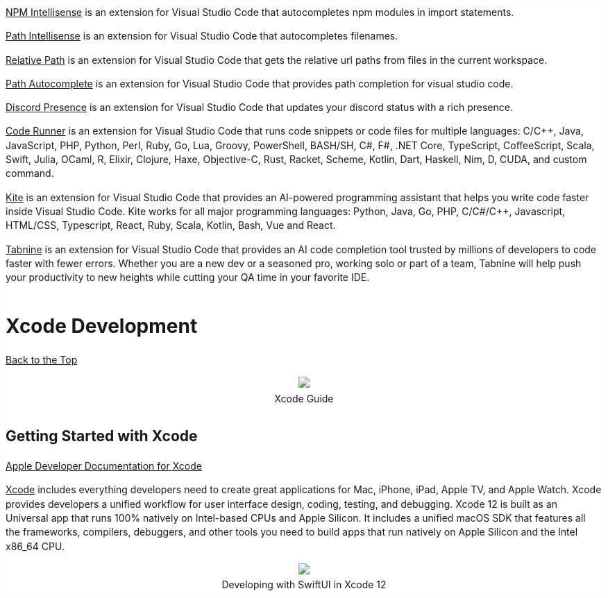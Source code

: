 [NPM Intellisense](https://marketplace.visualstudio.com/items?itemName=christian-kohler.npm-intellisense) is an extension for Visual Studio Code that autocompletes npm modules in import statements.

[Path Intellisense](https://marketplace.visualstudio.com/items?itemName=christian-kohler.path-intellisense) is an extension for Visual Studio Code that autocompletes filenames.

[Relative Path](https://marketplace.visualstudio.com/items?itemName=jakob101.RelativePath) is an extension for Visual Studio Code that gets the relative url paths from files in the current workspace.

[Path Autocomplete](https://marketplace.visualstudio.com/items?itemName=ionutvmi.path-autocomplete) is an extension for Visual Studio Code that provides path completion for visual studio code.

[Discord Presence](https://marketplace.visualstudio.com/items?itemName=icrawl.discord-vscode) is an extension for Visual Studio Code that updates your discord status with a rich presence.

[Code Runner](https://marketplace.visualstudio.com/items?itemName=formulahendry.code-runner) is an extension for Visual Studio Code that runs code snippets or code files for multiple languages: C/C++, Java, JavaScript, PHP, Python, Perl, Ruby, Go, Lua, Groovy, PowerShell, BASH/SH, C#, F#, .NET Core, TypeScript, CoffeeScript, Scala, Swift, Julia, OCaml, R, Elixir, Clojure, Haxe, Objective-C, Rust, Racket, Scheme, Kotlin, Dart, Haskell, Nim, D, CUDA, and custom command.

[Kite](https://marketplace.visualstudio.com/items?itemName=kiteco.kite) is an extension for Visual Studio Code that provides an AI-powered programming assistant that helps you write code faster inside Visual Studio Code. Kite works for all major programming languages: Python, Java, Go, PHP, C/C#/C++, Javascript, HTML/CSS, Typescript, React, Ruby, Scala, Kotlin, Bash, Vue and React.

[Tabnine](https://marketplace.visualstudio.com/items?itemName=TabNine.tabnine-vscode) is an extension for Visual Studio Code that provides an AI code completion tool trusted by millions of developers to code faster with fewer errors. Whether you are a new dev or a seasoned pro, working solo or part of a team, Tabnine will help push your productivity to new heights while cutting your QA time in your favorite IDE.

# Xcode Development
[Back to the Top](https://github.com/mikeroyal/Game-Console-Dev-Guide#table-of-contents)

<p align="center">
 <img src="https://user-images.githubusercontent.com/45159366/141201793-f31f4899-7317-49a7-808b-6e551df23bf9.png">
  <br />
  Xcode Guide
</p>

## Getting Started with Xcode

[Apple Developer Documentation for Xcode](https://developer.apple.com/documentation/xcode)

[Xcode](https://developer.apple.com/xcode/) includes everything developers need to create great applications for Mac, iPhone, iPad, Apple TV, and Apple Watch. Xcode provides developers a unified workflow for user interface design, coding, testing, and debugging. Xcode 12 is built as an Universal app that runs 100% natively on Intel-based CPUs and Apple Silicon. It includes a unified macOS SDK that features all the frameworks, compilers, debuggers, and other tools you need to build apps that run natively on Apple Silicon and the Intel x86_64 CPU.

<p align="center">
<img src="https://user-images.githubusercontent.com/45159366/110880054-dd9fb700-8292-11eb-9478-a5d62dc76f9d.png">
<br />
Developing with SwiftUI in Xcode 12
</p>
